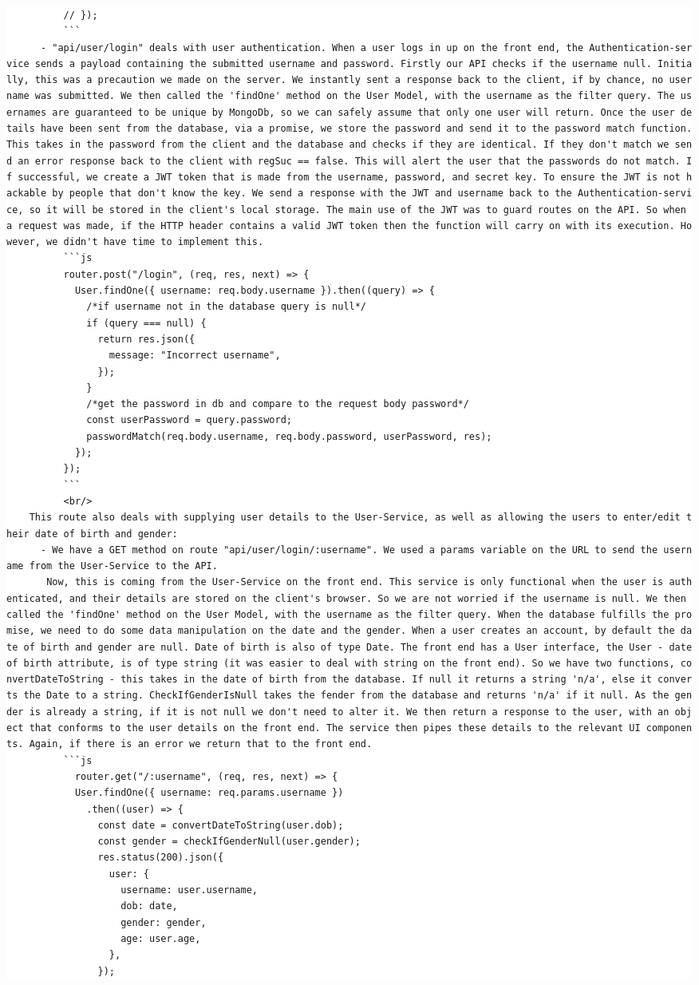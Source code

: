               // });
              ```
          - "api/user/login" deals with user authentication. When a user logs in up on the front end, the Authentication-service sends a payload containing the submitted username and password. Firstly our API checks if the username null. Initially, this was a precaution we made on the server. We instantly sent a response back to the client, if by chance, no username was submitted. We then called the 'findOne' method on the User Model, with the username as the filter query. The usernames are guaranteed to be unique by MongoDb, so we can safely assume that only one user will return. Once the user details have been sent from the database, via a promise, we store the password and send it to the password match function. This takes in the password from the client and the database and checks if they are identical. If they don't match we send an error response back to the client with regSuc == false. This will alert the user that the passwords do not match. If successful, we create a JWT token that is made from the username, password, and secret key. To ensure the JWT is not hackable by people that don't know the key. We send a response with the JWT and username back to the Authentication-service, so it will be stored in the client's local storage. The main use of the JWT was to guard routes on the API. So when a request was made, if the HTTP header contains a valid JWT token then the function will carry on with its execution. However, we didn't have time to implement this.
              ```js
              router.post("/login", (req, res, next) => {
                User.findOne({ username: req.body.username }).then((query) => {
                  /*if username not in the database query is null*/
                  if (query === null) {
                    return res.json({
                      message: "Incorrect username",
                    });
                  }
                  /*get the password in db and compare to the request body password*/
                  const userPassword = query.password;
                  passwordMatch(req.body.username, req.body.password, userPassword, res);
                });
              });
              ```
              <br/>
        This route also deals with supplying user details to the User-Service, as well as allowing the users to enter/edit their date of birth and gender:
          - We have a GET method on route "api/user/login/:username". We used a params variable on the URL to send the username from the User-Service to the API.
           Now, this is coming from the User-Service on the front end. This service is only functional when the user is authenticated, and their details are stored on the client's browser. So we are not worried if the username is null. We then called the 'findOne' method on the User Model, with the username as the filter query. When the database fulfills the promise, we need to do some data manipulation on the date and the gender. When a user creates an account, by default the date of birth and gender are null. Date of birth is also of type Date. The front end has a User interface, the User - date of birth attribute, is of type string (it was easier to deal with string on the front end). So we have two functions, convertDateToString - this takes in the date of birth from the database. If null it returns a string 'n/a', else it converts the Date to a string. CheckIfGenderIsNull takes the fender from the database and returns 'n/a' if it null. As the gender is already a string, if it is not null we don't need to alter it. We then return a response to the user, with an object that conforms to the user details on the front end. The service then pipes these details to the relevant UI components. Again, if there is an error we return that to the front end.
              ```js
                router.get("/:username", (req, res, next) => {
                User.findOne({ username: req.params.username })
                  .then((user) => {
                    const date = convertDateToString(user.dob);
                    const gender = checkIfGenderNull(user.gender);
                    res.status(200).json({
                      user: {
                        username: user.username,
                        dob: date,
                        gender: gender,
                        age: user.age,
                      },
                    });